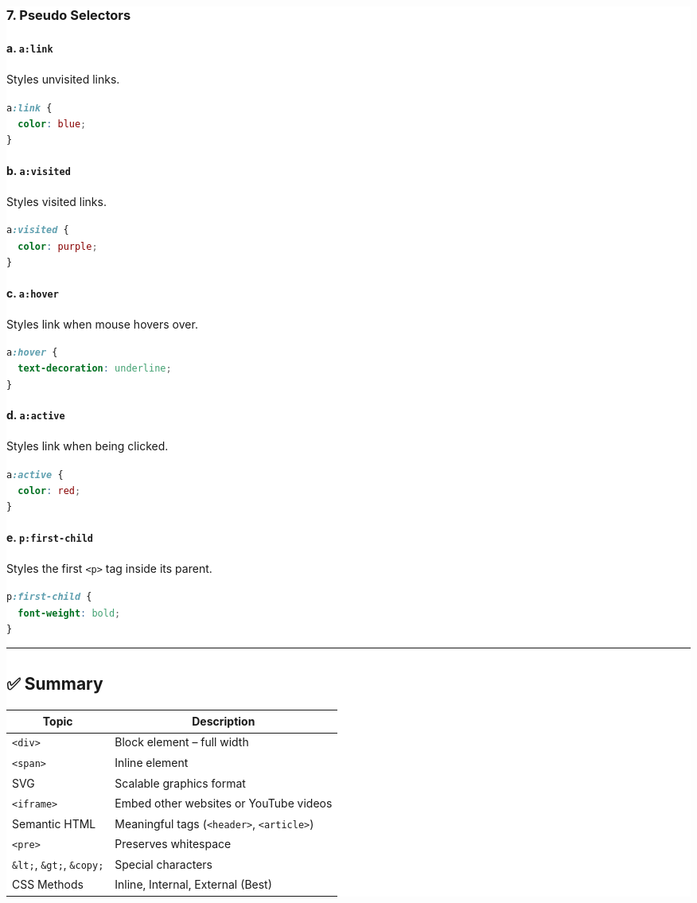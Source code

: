 ### 7. **Pseudo Selectors**

#### a. `a:link`
Styles unvisited links.

```css
a:link {
  color: blue;
}
```

#### b. `a:visited`
Styles visited links.

```css
a:visited {
  color: purple;
}
```

#### c. `a:hover`
Styles link when mouse hovers over.

```css
a:hover {
  text-decoration: underline;
}
```

#### d. `a:active`
Styles link when being clicked.

```css
a:active {
  color: red;
}
```

#### e. `p:first-child`
Styles the first `<p>` tag inside its parent.

```css
p:first-child {
  font-weight: bold;
}
```

---

## ✅ Summary

| Topic | Description |
|-------|-------------|
| `<div>` | Block element – full width |
| `<span>` | Inline element |
| SVG | Scalable graphics format |
| `<iframe>` | Embed other websites or YouTube videos |
| Semantic HTML | Meaningful tags (`<header>`, `<article>`) |
| `<pre>` | Preserves whitespace |
| `&lt;`, `&gt;`, `&copy;` | Special characters |
| CSS Methods | Inline, Internal, External (Best) |